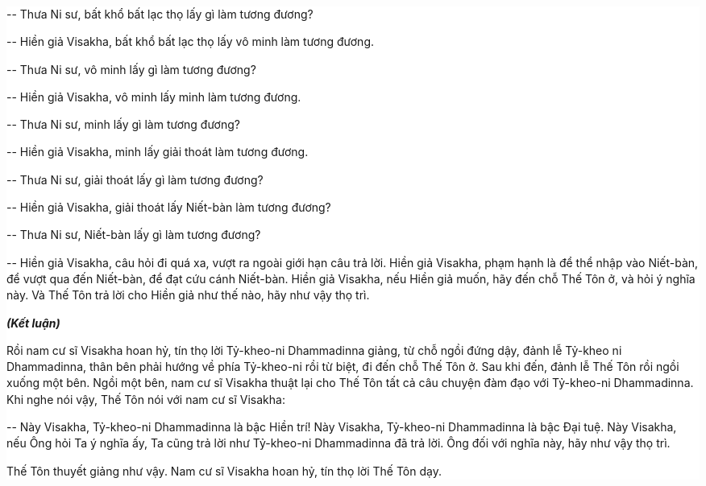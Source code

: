 -- Thưa Ni sư, bất khổ bất lạc thọ lấy gì làm tương đương?

-- Hiền giả Visakha, bất khổ bất lạc thọ lấy vô minh làm tương đương.

-- Thưa Ni sư, vô minh lấy gì làm tương đương?

-- Hiền giả Visakha, vô minh lấy minh làm tương đương.

-- Thưa Ni sư, minh lấy gì làm tương đương?

-- Hiền giả Visakha, minh lấy giải thoát làm tương đương.

-- Thưa Ni sư, giải thoát lấy gì làm tương đương?

-- Hiền giả Visakha, giải thoát lấy Niết-bàn làm tương đương?

-- Thưa Ni sư, Niết-bàn lấy gì làm tương đương?

-- Hiền giả Visakha, câu hỏi đi quá xa, vượt ra ngoài giới hạn câu trả lời. Hiền giả Visakha, phạm hạnh là để thể nhập vào Niết-bàn, để vượt qua đến Niết-bàn, để đạt cứu cánh Niết-bàn. Hiền giả Visakha, nếu Hiền giả muốn, hãy đến chỗ Thế Tôn ở, và hỏi ý nghĩa này. Và Thế Tôn trả lời cho Hiền giả như thế nào, hãy như vậy thọ trì.

**_(Kết luận)_**

Rồi nam cư sĩ Visakha hoan hỷ, tín thọ lời Tỷ-kheo-ni Dhammadinna giảng, từ chỗ ngồi đứng dậy, đảnh lễ Tỷ-kheo ni Dhammadinna, thân bên phải hướng về phía Tỷ-kheo-ni rồi từ biệt, đi đến chỗ Thế Tôn ở. Sau khi đến, đảnh lễ Thế Tôn rồi ngồi xuống một bên. Ngồi một bên, nam cư sĩ Visakha thuật lại cho Thế Tôn tất cả câu chuyện đàm đạo với Tỷ-kheo-ni Dhammadinna. Khi nghe nói vậy, Thế Tôn nói với nam cư sĩ Visakha:

-- Này Visakha, Tỷ-kheo-ni Dhammadinna là bậc Hiền trí! Này Visakha, Tỷ-kheo-ni Dhammadinna là bậc Ðại tuệ. Này Visakha, nếu Ông hỏi Ta ý nghĩa ấy, Ta cũng trả lời như Tỷ-kheo-ni Dhammadinna đã trả lời. Ông đối với nghĩa này, hãy như vậy thọ trì.

Thế Tôn thuyết giảng như vậy. Nam cư sĩ Visakha hoan hỷ, tín thọ lời Thế Tôn dạy.